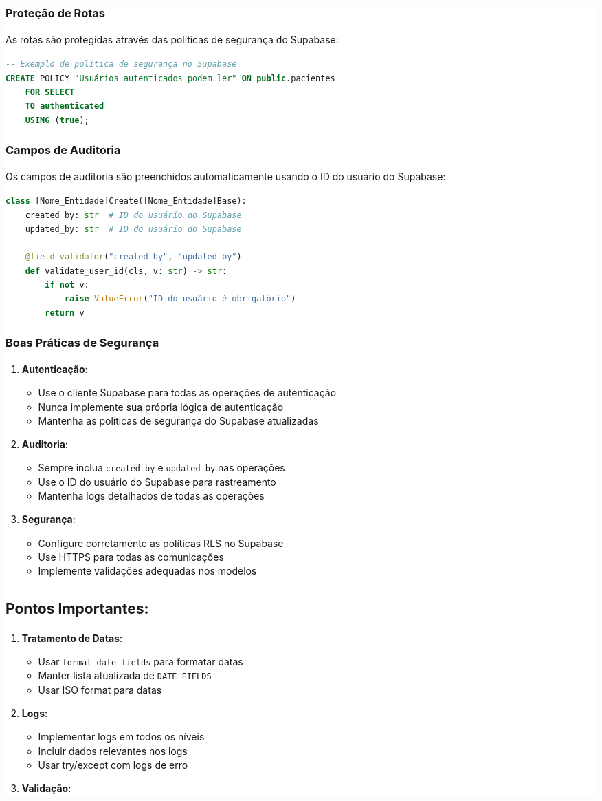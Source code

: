 ### Proteção de Rotas

As rotas são protegidas através das políticas de segurança do Supabase:

```sql
-- Exemplo de política de segurança no Supabase
CREATE POLICY "Usuários autenticados podem ler" ON public.pacientes
    FOR SELECT
    TO authenticated
    USING (true);
```

### Campos de Auditoria

Os campos de auditoria são preenchidos automaticamente usando o ID do usuário do Supabase:

```python
class [Nome_Entidade]Create([Nome_Entidade]Base):
    created_by: str  # ID do usuário do Supabase
    updated_by: str  # ID do usuário do Supabase

    @field_validator("created_by", "updated_by")
    def validate_user_id(cls, v: str) -> str:
        if not v:
            raise ValueError("ID do usuário é obrigatório")
        return v
```

### Boas Práticas de Segurança

1. **Autenticação**:
   - Use o cliente Supabase para todas as operações de autenticação
   - Nunca implemente sua própria lógica de autenticação
   - Mantenha as políticas de segurança do Supabase atualizadas

2. **Auditoria**:
   - Sempre inclua `created_by` e `updated_by` nas operações
   - Use o ID do usuário do Supabase para rastreamento
   - Mantenha logs detalhados de todas as operações

3. **Segurança**:
   - Configure corretamente as políticas RLS no Supabase
   - Use HTTPS para todas as comunicações
   - Implemente validações adequadas nos modelos

## Pontos Importantes:

1. **Tratamento de Datas**:

   - Usar `format_date_fields` para formatar datas
   - Manter lista atualizada de `DATE_FIELDS`
   - Usar ISO format para datas
2. **Logs**:

   - Implementar logs em todos os níveis
   - Incluir dados relevantes nos logs
   - Usar try/except com logs de erro
3. **Validação**:
